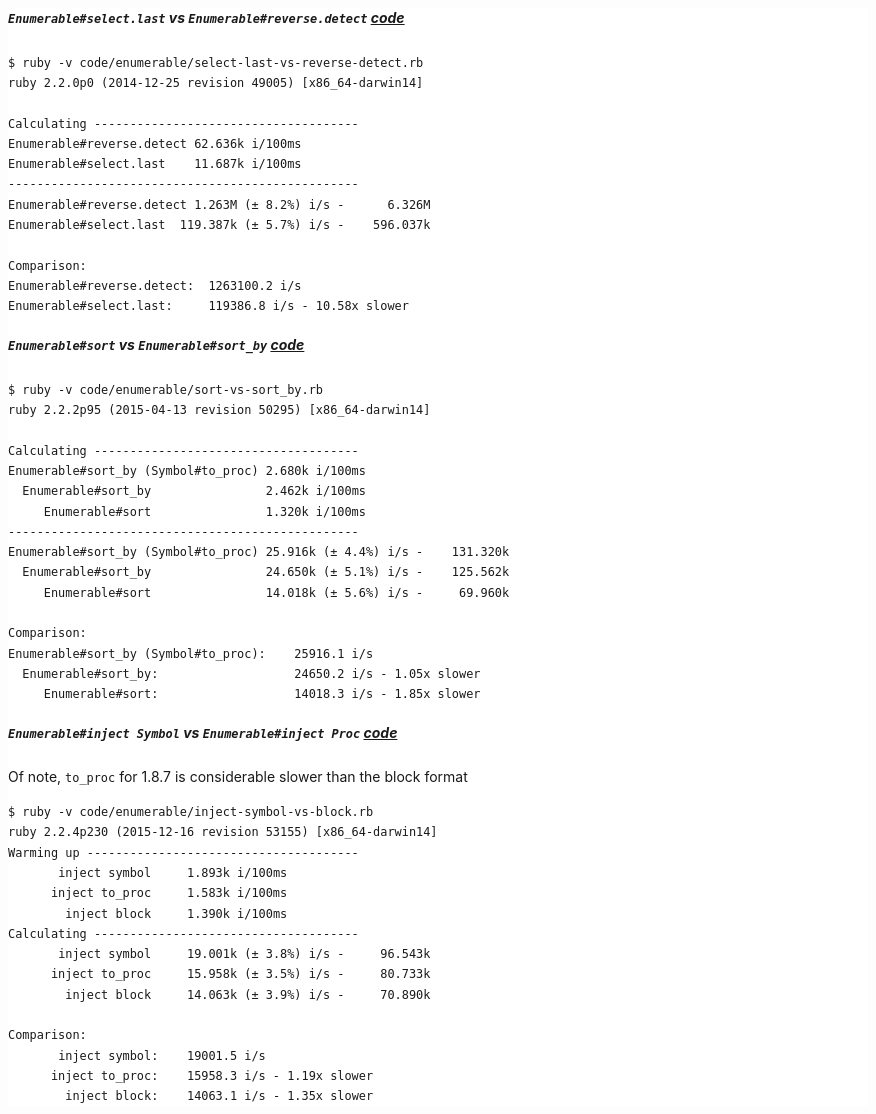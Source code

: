 ##### `Enumerable#select.last` vs `Enumerable#reverse.detect` [code](code/enumerable/select-last-vs-reverse-detect.rb)

```
$ ruby -v code/enumerable/select-last-vs-reverse-detect.rb
ruby 2.2.0p0 (2014-12-25 revision 49005) [x86_64-darwin14]

Calculating -------------------------------------
Enumerable#reverse.detect 62.636k i/100ms
Enumerable#select.last    11.687k i/100ms
-------------------------------------------------
Enumerable#reverse.detect 1.263M (± 8.2%) i/s -      6.326M
Enumerable#select.last  119.387k (± 5.7%) i/s -    596.037k

Comparison:
Enumerable#reverse.detect:  1263100.2 i/s
Enumerable#select.last:     119386.8 i/s - 10.58x slower
```

##### `Enumerable#sort` vs `Enumerable#sort_by` [code](code/enumerable/sort-vs-sort_by.rb)

```
$ ruby -v code/enumerable/sort-vs-sort_by.rb
ruby 2.2.2p95 (2015-04-13 revision 50295) [x86_64-darwin14]

Calculating -------------------------------------
Enumerable#sort_by (Symbol#to_proc) 2.680k i/100ms
  Enumerable#sort_by                2.462k i/100ms
     Enumerable#sort                1.320k i/100ms
-------------------------------------------------
Enumerable#sort_by (Symbol#to_proc) 25.916k (± 4.4%) i/s -    131.320k
  Enumerable#sort_by                24.650k (± 5.1%) i/s -    125.562k
     Enumerable#sort                14.018k (± 5.6%) i/s -     69.960k

Comparison:
Enumerable#sort_by (Symbol#to_proc):    25916.1 i/s
  Enumerable#sort_by:                   24650.2 i/s - 1.05x slower
     Enumerable#sort:                   14018.3 i/s - 1.85x slower
```

##### `Enumerable#inject Symbol` vs `Enumerable#inject Proc` [code](code/enumerable/inject-symbol-vs-block.rb)

Of note, `to_proc` for 1.8.7 is considerable slower than the block format

```
$ ruby -v code/enumerable/inject-symbol-vs-block.rb
ruby 2.2.4p230 (2015-12-16 revision 53155) [x86_64-darwin14]
Warming up --------------------------------------
       inject symbol     1.893k i/100ms
      inject to_proc     1.583k i/100ms
        inject block     1.390k i/100ms
Calculating -------------------------------------
       inject symbol     19.001k (± 3.8%) i/s -     96.543k
      inject to_proc     15.958k (± 3.5%) i/s -     80.733k
        inject block     14.063k (± 3.9%) i/s -     70.890k

Comparison:
       inject symbol:    19001.5 i/s
      inject to_proc:    15958.3 i/s - 1.19x slower
        inject block:    14063.1 i/s - 1.35x slower
```
